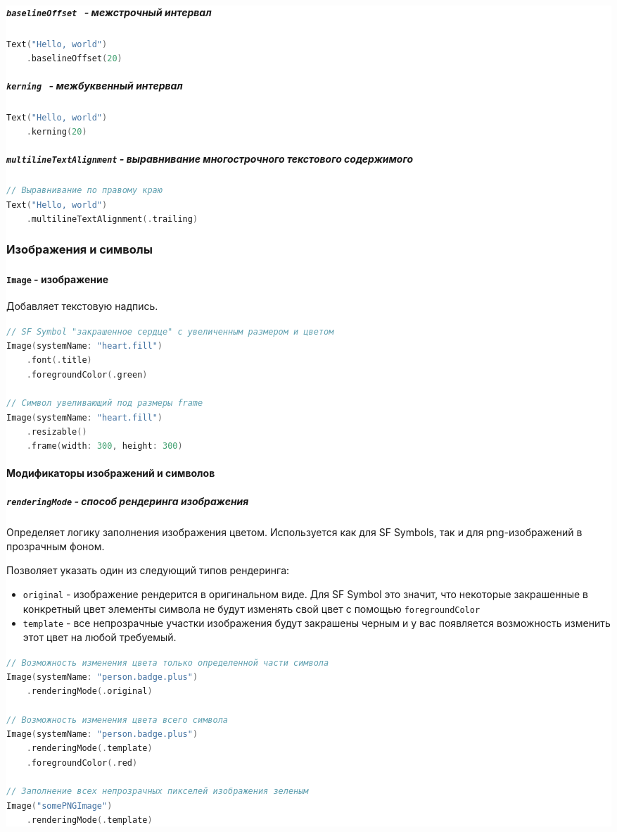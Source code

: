 ##### `baselineOffset ` - межстрочный интервал

```swift
Text("Hello, world")
    .baselineOffset(20)
```

##### `kerning ` - межбуквенный интервал

```swift
Text("Hello, world")
    .kerning(20)
```

##### `multilineTextAlignment` - выравнивание многострочного текстового содержимого

```swift
// Выравнивание по правому краю
Text("Hello, world")
    .multilineTextAlignment(.trailing)
```

### Изображения и символы

#### `Image` - изображение

Добавляет текстовую надпись.

```swift
// SF Symbol "закрашенное сердце" с увеличенным размером и цветом
Image(systemName: "heart.fill")
	.font(.title)
	.foregroundColor(.green)
	
// Символ увеливающий под размеры frame
Image(systemName: "heart.fill")
	.resizable()
	.frame(width: 300, height: 300)
```

#### Модификаторы изображений и символов

##### `renderingMode` - способ рендеринга изображения

Определяет логику заполнения изображения цветом. Используется как для SF Symbols, так и для png-изображений в прозрачным фоном. 

Позволяет указать один из следующий типов рендеринга:

- `original` - изображение рендерится в оригинальном виде. Для SF Symbol это значит, что некоторые закрашенные в конкретный цвет элементы символа не будут изменять свой цвет с помощью `foregroundColor`
- `template` - все непрозрачные участки изображения будут закрашены черным и у вас появляется возможность изменить этот цвет на любой требуемый.

```swift
// Возможность изменения цвета только определенной части символа
Image(systemName: "person.badge.plus")
	.renderingMode(.original)

// Возможность изменения цвета всего символа
Image(systemName: "person.badge.plus")
	.renderingMode(.template)
	.foregroundColor(.red)
	
// Заполнение всех непрозрачных пикселей изображения зеленым
Image("somePNGImage")
	.renderingMode(.template)
```